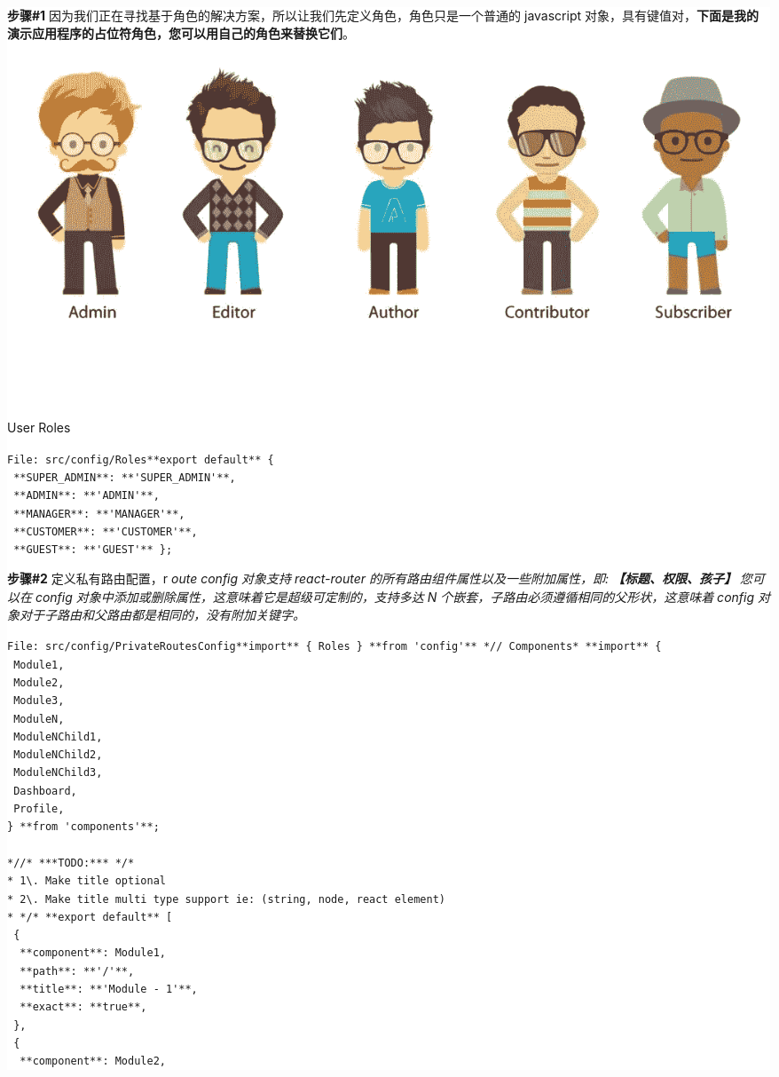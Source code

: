 **步骤#1** 因为我们正在寻找基于角色的解决方案，所以让我们先定义角色，角色只是一个普通的 javascript 对象，具有键值对，**下面是我的演示应用程序的占位符角色，您可以用自己的角色来替换它们**。

![](img/1e739661e5537507ff87d6bf01c74b3f.png)

User Roles

```
File: src/config/Roles**export default** {
 **SUPER_ADMIN**: **'SUPER_ADMIN'**,
 **ADMIN**: **'ADMIN'**,
 **MANAGER**: **'MANAGER'**,
 **CUSTOMER**: **'CUSTOMER'**,
 **GUEST**: **'GUEST'** };
```

**步骤#2**
定义私有路由配置，r *oute config 对象支持 react-router 的所有路由组件属性以及一些附加属性，即:* ***【标题、权限、孩子】*** *您可以在 config 对象中添加或删除属性，这意味着它是超级可定制的，支持多达 N 个嵌套，子路由必须遵循相同的父形状，这意味着 config 对象对于子路由和父路由都是相同的，没有附加关键字。*

```
File: src/config/PrivateRoutesConfig**import** { Roles } **from 'config'** *// Components* **import** {
 Module1,
 Module2,
 Module3,
 ModuleN,
 ModuleNChild1,
 ModuleNChild2,
 ModuleNChild3,
 Dashboard,
 Profile,
} **from 'components'**;

*//* ***TODO:*** */*
* 1\. Make title optional
* 2\. Make title multi type support ie: (string, node, react element)
* */* **export default** [
 {
  **component**: Module1,
  **path**: **'/'**,
  **title**: **'Module - 1'**,
  **exact**: **true**,
 },
 {
  **component**: Module2,
```